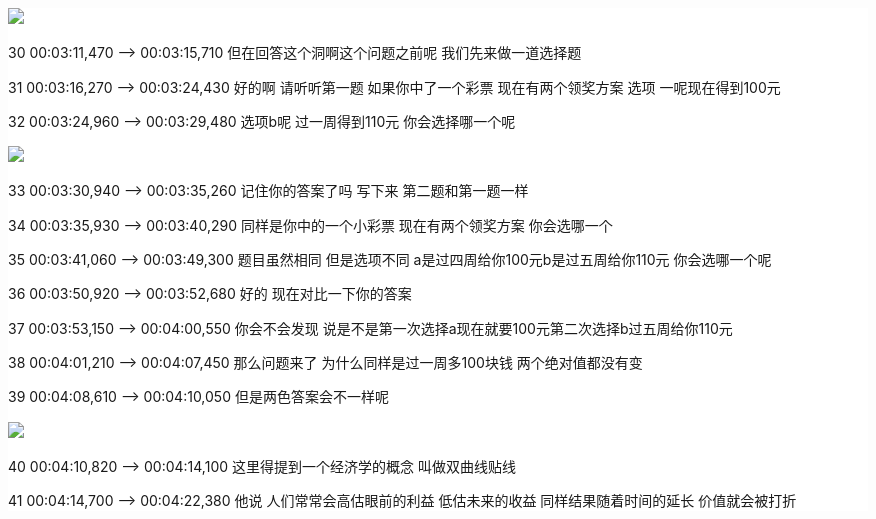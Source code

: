 ![](https://tva1.sinaimg.cn/large/008i3skNly1gvz94zyoebj30zk0k0wgu.jpg)



30
00:03:11,470 --> 00:03:15,710
但在回答这个洞啊这个问题之前呢 我们先来做一道选择题

31
00:03:16,270 --> 00:03:24,430
好的啊 请听听第一题 如果你中了一个彩票 现在有两个领奖方案 选项 一呢现在得到100元

32
00:03:24,960 --> 00:03:29,480
选项b呢 过一周得到110元 你会选择哪一个呢

![](https://tva1.sinaimg.cn/large/008i3skNly1gvz96d504oj30zk0k0ju0.jpg)



33
00:03:30,940 --> 00:03:35,260
记住你的答案了吗 写下来 第二题和第一题一样

34
00:03:35,930 --> 00:03:40,290
同样是你中的一个小彩票 现在有两个领奖方案 你会选哪一个

35
00:03:41,060 --> 00:03:49,300
题目虽然相同 但是选项不同 a是过四周给你100元b是过五周给你110元 你会选哪一个呢

36
00:03:50,920 --> 00:03:52,680
好的 现在对比一下你的答案

37
00:03:53,150 --> 00:04:00,550
你会不会发现 说是不是第一次选择a现在就要100元第二次选择b过五周给你110元

38
00:04:01,210 --> 00:04:07,450
那么问题来了 为什么同样是过一周多100块钱 两个绝对值都没有变

39
00:04:08,610 --> 00:04:10,050
但是两色答案会不一样呢

![](https://tva1.sinaimg.cn/large/008i3skNly1gvz96kyy59j30zk0k0goc.jpg)



40
00:04:10,820 --> 00:04:14,100
这里得提到一个经济学的概念 叫做双曲线贴线

41
00:04:14,700 --> 00:04:22,380
他说 人们常常会高估眼前的利益 低估未来的收益 同样结果随着时间的延长 价值就会被打折
